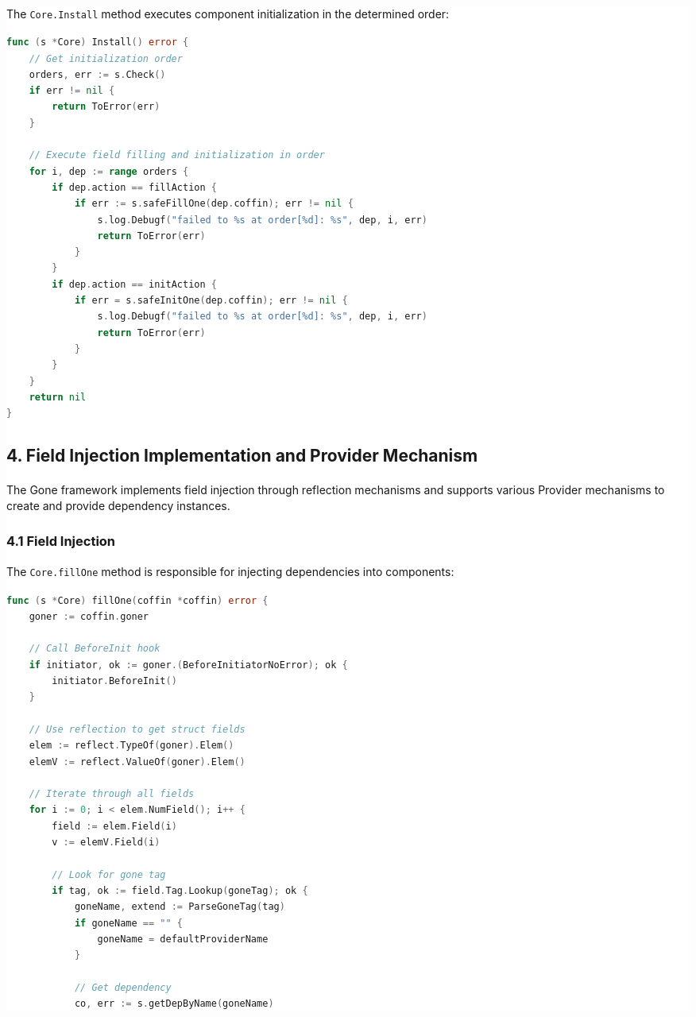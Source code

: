 The `Core.Install` method executes component initialization in the determined order:

```go
func (s *Core) Install() error {
	// Get initialization order
	orders, err := s.Check()
	if err != nil {
		return ToError(err)
	}

	// Execute field filling and initialization in order
	for i, dep := range orders {
		if dep.action == fillAction {
			if err := s.safeFillOne(dep.coffin); err != nil {
				s.log.Debugf("failed to %s at order[%d]: %s", dep, i, err)
				return ToError(err)
			}
		}
		if dep.action == initAction {
			if err = s.safeInitOne(dep.coffin); err != nil {
				s.log.Debugf("failed to %s at order[%d]: %s", dep, i, err)
				return ToError(err)
			}
		}
	}
	return nil
}
```

## 4. Field Injection Implementation and Provider Mechanism

The Gone framework implements field injection through reflection mechanisms and supports various Provider mechanisms to create and provide dependency instances.

### 4.1 Field Injection

The `Core.fillOne` method is responsible for injecting dependencies into components:

```go
func (s *Core) fillOne(coffin *coffin) error {
	goner := coffin.goner

	// Call BeforeInit hook
	if initiator, ok := goner.(BeforeInitiatorNoError); ok {
		initiator.BeforeInit()
	}

	// Use reflection to get struct fields
	elem := reflect.TypeOf(goner).Elem()
	elemV := reflect.ValueOf(goner).Elem()

	// Iterate through all fields
	for i := 0; i < elem.NumField(); i++ {
		field := elem.Field(i)
		v := elemV.Field(i)

		// Look for gone tag
		if tag, ok := field.Tag.Lookup(goneTag); ok {
			goneName, extend := ParseGoneTag(tag)
			if goneName == "" {
				goneName = defaultProviderName
			}

			// Get dependency
			co, err := s.getDepByName(goneName)
```